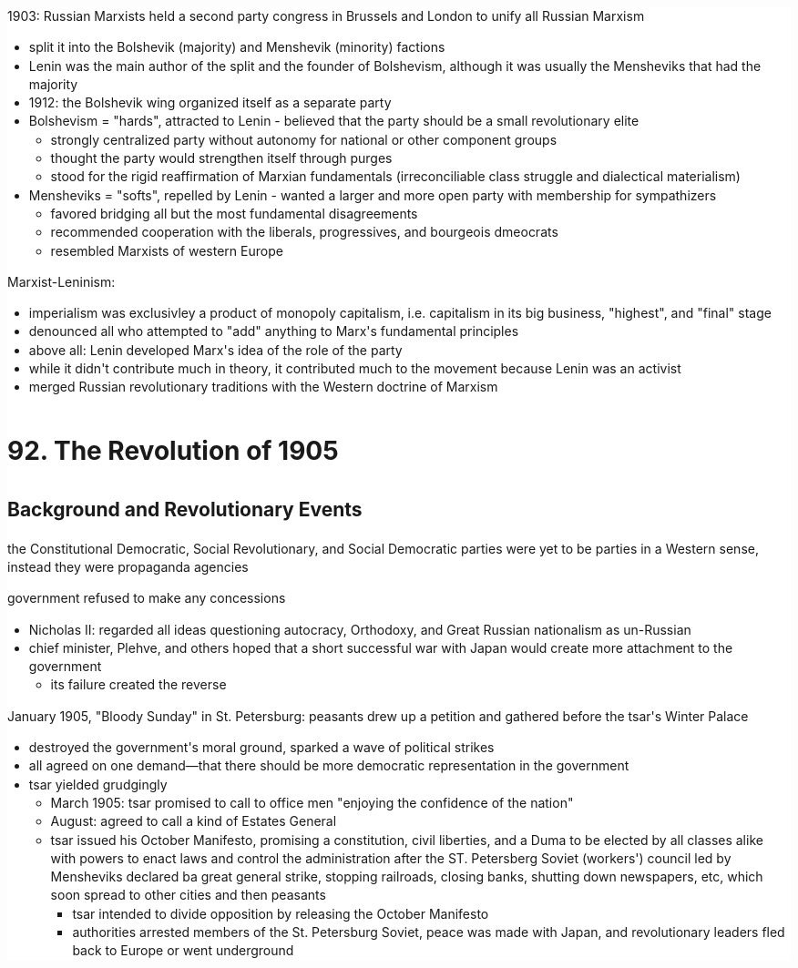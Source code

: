 1903: Russian Marxists held a second party congress in Brussels and London to unify all Russian Marxism
- split it into the Bolshevik (majority) and Menshevik (minority) factions
- Lenin was the main author of the split and the founder of Bolshevism, although it was usually the Mensheviks that had the majority
- 1912: the Bolshevik wing organized itself as a separate party
- Bolshevism = "hards", attracted to Lenin - believed that the party should be a small revolutionary elite
	- strongly centralized party without autonomy for national or other component groups
	- thought the party would strengthen itself through purges
	- stood for the rigid reaffirmation of Marxian fundamentals (irreconciliable class struggle and dialectical materialism)
- Mensheviks = "softs", repelled by Lenin - wanted a larger and more open party with membership for sympathizers
	- favored bridging all but the most fundamental disagreements
	- recommended cooperation with the liberals, progressives, and bourgeois dmeocrats
	- resembled Marxists of western Europe

Marxist-Leninism:
- imperialism was exclusivley a product of monopoly capitalism, i.e. capitalism in its big business, "highest", and "final" stage
- denounced all who attempted to "add" anything to Marx's fundamental principles
- above all: Lenin developed Marx's idea of the role of the party
- while it didn't contribute much in theory, it contributed much to the movement because Lenin was an activist
- merged Russian revolutionary traditions with the Western doctrine of Marxism

# 92. The Revolution of 1905

## Background and Revolutionary Events

the Constitutional Democratic, Social Revolutionary, and Social Democratic parties were yet to be parties in a Western sense, instead they were propaganda agencies

government refused to make any concessions
- Nicholas II: regarded all ideas questioning autocracy, Orthodoxy, and Great Russian nationalism as un-Russian
- chief minister, Plehve, and others hoped that a short successful war with Japan would create more attachment to the government
	- its failure created the reverse

January 1905, "Bloody Sunday" in St. Petersburg: peasants drew up a petition and gathered before the tsar's Winter Palace 
- destroyed the government's moral ground, sparked a wave of political strikes
- all agreed on one demand—that there should be more democratic representation in the government
- tsar yielded grudgingly 
	- March 1905: tsar promised to call to office men "enjoying the confidence of the nation"
	- August: agreed to call a kind of Estates General
	- tsar issued his October Manifesto, promising a constitution, civil liberties, and a Duma to be elected by all classes alike with powers to enact laws and control the administration after the ST. Petersberg Soviet (workers') council led by Mensheviks declared ba great general strike, stopping railroads, closing banks, shutting down newspapers, etc, which soon spread to other cities and then peasants
		- tsar intended to divide opposition by releasing the October Manifesto
		- authorities arrested members of the St. Petersburg Soviet, peace was made with Japan, and revolutionary leaders fled back to Europe or went underground
